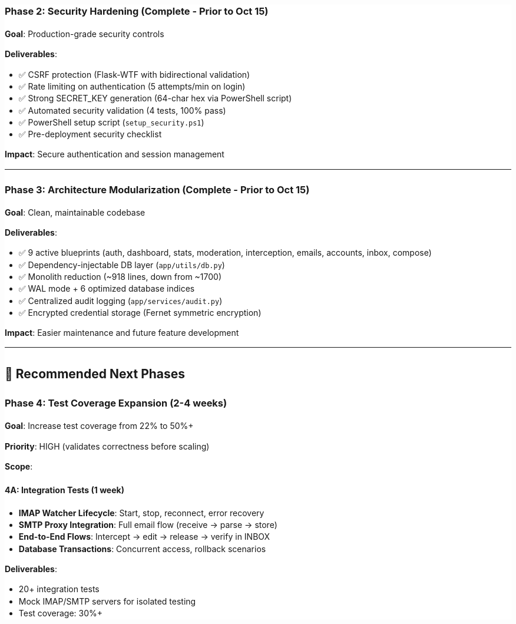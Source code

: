 ### Phase 2: Security Hardening (Complete - Prior to Oct 15)

**Goal**: Production-grade security controls

**Deliverables**:
- ✅ CSRF protection (Flask-WTF with bidirectional validation)
- ✅ Rate limiting on authentication (5 attempts/min on login)
- ✅ Strong SECRET_KEY generation (64-char hex via PowerShell script)
- ✅ Automated security validation (4 tests, 100% pass)
- ✅ PowerShell setup script (`setup_security.ps1`)
- ✅ Pre-deployment security checklist

**Impact**: Secure authentication and session management

---

### Phase 3: Architecture Modularization (Complete - Prior to Oct 15)

**Goal**: Clean, maintainable codebase

**Deliverables**:
- ✅ 9 active blueprints (auth, dashboard, stats, moderation, interception, emails, accounts, inbox, compose)
- ✅ Dependency-injectable DB layer (`app/utils/db.py`)
- ✅ Monolith reduction (~918 lines, down from ~1700)
- ✅ WAL mode + 6 optimized database indices
- ✅ Centralized audit logging (`app/services/audit.py`)
- ✅ Encrypted credential storage (Fernet symmetric encryption)

**Impact**: Easier maintenance and future feature development

---

## 🔄 Recommended Next Phases

### Phase 4: Test Coverage Expansion (2-4 weeks)

**Goal**: Increase test coverage from 22% to 50%+

**Priority**: HIGH (validates correctness before scaling)

**Scope**:

#### 4A: Integration Tests (1 week)
- **IMAP Watcher Lifecycle**: Start, stop, reconnect, error recovery
- **SMTP Proxy Integration**: Full email flow (receive → parse → store)
- **End-to-End Flows**: Intercept → edit → release → verify in INBOX
- **Database Transactions**: Concurrent access, rollback scenarios

**Deliverables**:
- 20+ integration tests
- Mock IMAP/SMTP servers for isolated testing
- Test coverage: 30%+

